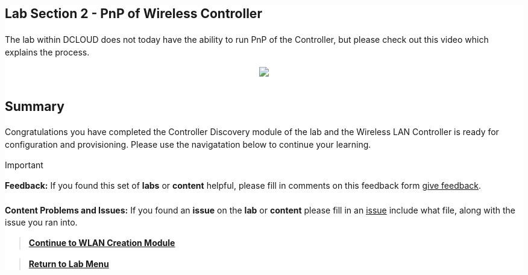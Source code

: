 </details>

## Lab Section 2 - PnP of Wireless Controller 

The lab within DCLOUD does not today have the ability to run PnP of the Controller, but please check out this video which explains the process. 

<div align="center">
   <a href="https://www.youtube.com/watch?v=Vl7AfhNaGuc"><img src="https://img.youtube.com/vi/Vl7AfhNaGuc/0.jpg" style="width=560; height=315;"></a>
</div>

## Summary

Congratulations you have completed the Controller Discovery module of the lab and the Wireless LAN Controller is ready for configuration and provisioning. Please use the navigatation below to continue your learning.

> [!IMPORTANT]
> **Feedback:** If you found this set of **labs** or **content** helpful, please fill in comments on this feedback form [give feedback](https://github.com/kebaldwi/DNAC-TEMPLATES/discussions/new?category=feedback-and-ideas).</br></br>
**Content Problems and Issues:** If you found an **issue** on the **lab** or **content** please fill in an [issue](https://github.com/kebaldwi/DNAC-TEMPLATES/issues/new) include what file, along with the issue you ran into. 

> [**Continue to WLAN Creation Module**](../LAB-2-Wireless-Automation/module2-wlans.md)

> [**Return to Lab Menu**](./README.md)
